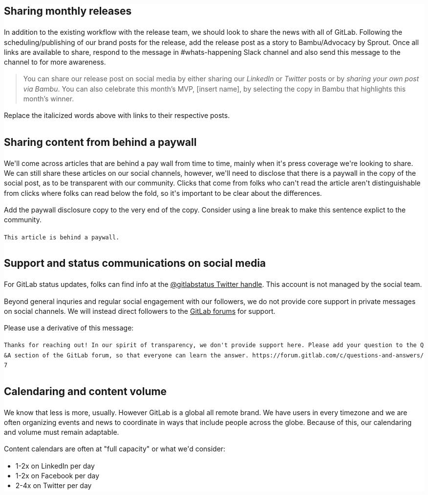 ## Sharing monthly releases

In addition to the existing workflow with the release team, we should look to share the news with all of GitLab. Following the scheduling/publishing of our brand posts for the release, add the release post as a story to Bambu/Advocacy by Sprout. Once all links are available to share, respond to the message in #whats-happening Slack channel and also send this message to the channel to for more awareness. 

> You can share our release post on social media by either sharing our _LinkedIn_ or _Twitter_ posts or by _sharing your own post via Bambu_. You can also celebrate this month’s MVP, [insert name], by selecting the copy in Bambu that highlights this month’s winner.

Replace the italicized words above with links to their respective posts.

## Sharing content from behind a paywall

We'll come across articles that are behind a pay wall from time to time, mainly when it's press coverage we're looking to share. We can still share these articles on our social channels, however, we'll need to disclose that there is a paywall in the copy of the social post, as to be transparent with our community. Clicks that come from folks who can't read the article aren't distinguishable from clicks where folks can read below the fold, so it's important to be clear about the differences.

Add the paywall disclosure copy to the very end of the copy. Consider using a line break to make this sentence explict to the community.

```
This article is behind a paywall.
```

## Support and status communications on social media

For GitLab status updates, folks can find info at the [@gitlabstatus Twitter handle](https://twitter.com/gitlabstatus). This account is not managed by the social team.

Beyond general inquries and regular social engagement with our followers, we do not provide core support in private messages on social channels. We will instead direct followers to the [GitLab forums](https://forum.gitlab.com/) for support.

Please use a derivative of this message:

```
Thanks for reaching out! In our spirit of transparency, we don't provide support here. Please add your question to the Q&A section of the GitLab forum, so that everyone can learn the answer. https://forum.gitlab.com/c/questions-and-answers/7
```

## Calendaring and content volume

We know that less is more, usually. However GitLab is a global all remote brand. We have users in every timezone and we are often organizing events and news to coordinate in ways that include people across the globe. Because of this, our calendaring and volume must remain adaptable. 

Content calendars are often at "full capacity" or what we'd consider: 
- 1-2x on LinkedIn per day
- 1-2x on Facebook per day
- 2-4x on Twitter per day


[blog]: /blog/
[description-tag]: http://www.wordstream.com/meta-tags
[facebook debugger]: https://developers.facebook.com/tools/debug/
[first post]: /2016/07/19/markdown-kramdown-tips-and-tricks/
[OG]: https://developers.facebook.com/docs/sharing/webmasters#markup
[second post]: /2016/07/20/gitlab-is-open-core-github-is-closed-source/
[twitter card validator]: https://cards-dev.twitter.com/validator
[twitter cards]: https://dev.twitter.com/cards/overview
[twitter-card-comp]: /images/handbook/marketing/twitter-card-complete.jpg
[twitter-card-incomp]: /images/handbook/marketing/twitter-card-incomplete.jpg
[www-gitlab-com]: https://gitlab.com/gitlab-com/www-gitlab-com